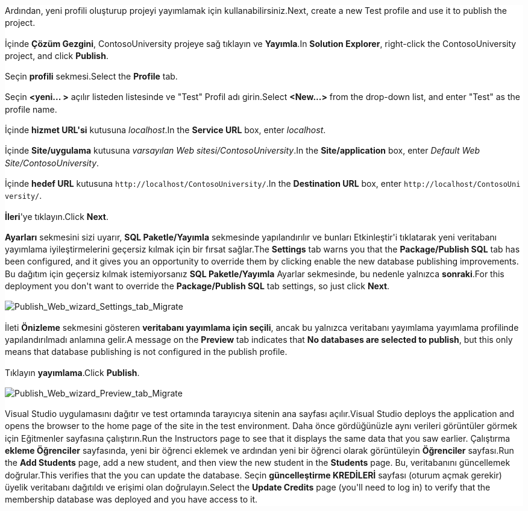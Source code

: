 <span data-ttu-id="b0790-263">Ardından, yeni profili oluşturup projeyi yayımlamak için kullanabilirsiniz.</span><span class="sxs-lookup"><span data-stu-id="b0790-263">Next, create a new Test profile and use it to publish the project.</span></span>

<span data-ttu-id="b0790-264">İçinde **Çözüm Gezgini**, ContosoUniversity projeye sağ tıklayın ve **Yayımla**.</span><span class="sxs-lookup"><span data-stu-id="b0790-264">In **Solution Explorer**, right-click the ContosoUniversity project, and click **Publish**.</span></span>

<span data-ttu-id="b0790-265">Seçin **profili** sekmesi.</span><span class="sxs-lookup"><span data-stu-id="b0790-265">Select the **Profile** tab.</span></span>

<span data-ttu-id="b0790-266">Seçin **&lt;yeni... &gt;** açılır listeden listesinde ve "Test" Profil adı girin.</span><span class="sxs-lookup"><span data-stu-id="b0790-266">Select **&lt;New...&gt;** from the drop-down list, and enter "Test" as the profile name.</span></span>

<span data-ttu-id="b0790-267">İçinde **hizmet URL'si** kutusuna *localhost*.</span><span class="sxs-lookup"><span data-stu-id="b0790-267">In the **Service URL** box, enter *localhost*.</span></span>

<span data-ttu-id="b0790-268">İçinde **Site/uygulama** kutusuna *varsayılan Web sitesi/ContosoUniversity*.</span><span class="sxs-lookup"><span data-stu-id="b0790-268">In the **Site/application** box, enter *Default Web Site/ContosoUniversity*.</span></span>

<span data-ttu-id="b0790-269">İçinde **hedef URL** kutusuna `http://localhost/ContosoUniversity/`.</span><span class="sxs-lookup"><span data-stu-id="b0790-269">In the **Destination URL** box, enter `http://localhost/ContosoUniversity/`.</span></span>

<span data-ttu-id="b0790-270">**İleri**'ye tıklayın.</span><span class="sxs-lookup"><span data-stu-id="b0790-270">Click **Next**.</span></span>

<span data-ttu-id="b0790-271">**Ayarları** sekmesini sizi uyarır, **SQL Paketle/Yayımla** sekmesinde yapılandırılır ve bunları Etkinleştir'i tıklatarak yeni veritabanı yayımlama iyileştirmelerini geçersiz kılmak için bir fırsat sağlar.</span><span class="sxs-lookup"><span data-stu-id="b0790-271">The **Settings** tab warns you that the **Package/Publish SQL** tab has been configured, and it gives you an opportunity to override them by clicking enable the new database publishing improvements.</span></span> <span data-ttu-id="b0790-272">Bu dağıtım için geçersiz kılmak istemiyorsanız **SQL Paketle/Yayımla** Ayarlar sekmesinde, bu nedenle yalnızca **sonraki**.</span><span class="sxs-lookup"><span data-stu-id="b0790-272">For this deployment you don't want to override the **Package/Publish SQL** tab settings, so just click **Next**.</span></span>

![Publish_Web_wizard_Settings_tab_Migrate](deployment-to-a-hosting-provider-migrating-to-sql-server-10-of-12/_static/image19.png)

<span data-ttu-id="b0790-274">İleti **Önizleme** sekmesini gösteren **veritabanı yayımlama için seçili**, ancak bu yalnızca veritabanı yayımlama yayımlama profilinde yapılandırılmadı anlamına gelir.</span><span class="sxs-lookup"><span data-stu-id="b0790-274">A message on the **Preview** tab indicates that **No databases are selected to publish**, but this only means that database publishing is not configured in the publish profile.</span></span>

<span data-ttu-id="b0790-275">Tıklayın **yayımlama**.</span><span class="sxs-lookup"><span data-stu-id="b0790-275">Click **Publish**.</span></span>

![Publish_Web_wizard_Preview_tab_Migrate](deployment-to-a-hosting-provider-migrating-to-sql-server-10-of-12/_static/image20.png)

<span data-ttu-id="b0790-277">Visual Studio uygulamasını dağıtır ve test ortamında tarayıcıya sitenin ana sayfası açılır.</span><span class="sxs-lookup"><span data-stu-id="b0790-277">Visual Studio deploys the application and opens the browser to the home page of the site in the test environment.</span></span> <span data-ttu-id="b0790-278">Daha önce gördüğünüzle aynı verileri görüntüler görmek için Eğitmenler sayfasına çalıştırın.</span><span class="sxs-lookup"><span data-stu-id="b0790-278">Run the Instructors page to see that it displays the same data that you saw earlier.</span></span> <span data-ttu-id="b0790-279">Çalıştırma **ekleme Öğrenciler** sayfasında, yeni bir öğrenci eklemek ve ardından yeni bir öğrenci olarak görüntüleyin **Öğrenciler** sayfası.</span><span class="sxs-lookup"><span data-stu-id="b0790-279">Run the **Add Students** page, add a new student, and then view the new student in the **Students** page.</span></span> <span data-ttu-id="b0790-280">Bu, veritabanını güncellemek doğrular.</span><span class="sxs-lookup"><span data-stu-id="b0790-280">This verifies that the you can update the database.</span></span> <span data-ttu-id="b0790-281">Seçin **güncelleştirme KREDİLERİ** sayfası (oturum açmak gerekir) üyelik veritabanı dağıtıldı ve erişimi olan doğrulayın.</span><span class="sxs-lookup"><span data-stu-id="b0790-281">Select the **Update Credits** page (you'll need to log in) to verify that the membership database was deployed and you have access to it.</span></span>
